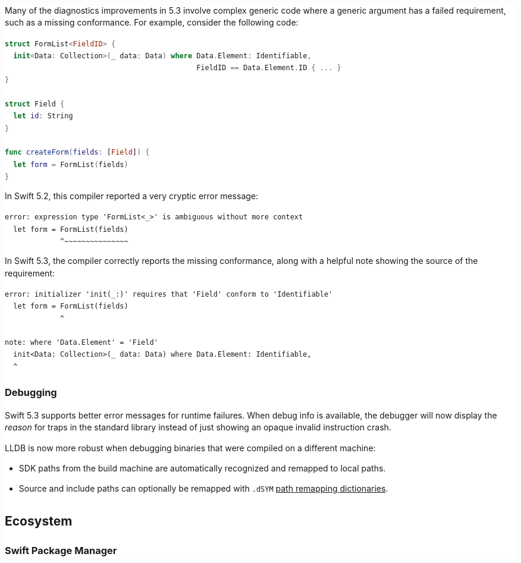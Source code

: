 Many of the diagnostics improvements in 5.3 involve complex generic code where a generic argument has a failed requirement, such as a missing conformance. For example, consider the following code:

~~~swift
struct FormList<FieldID> {
  init<Data: Collection>(_ data: Data) where Data.Element: Identifiable,
                                             FieldID == Data.Element.ID { ... }
}

struct Field {
  let id: String
}

func createForm(fields: [Field]) {
  let form = FormList(fields)
}
~~~

In Swift 5.2, this compiler reported a very cryptic error message:

~~~
error: expression type 'FormList<_>' is ambiguous without more context
  let form = FormList(fields)
             ^~~~~~~~~~~~~~~~
~~~

In Swift 5.3, the compiler correctly reports the missing conformance, along with a helpful note showing the source of the requirement:

~~~
error: initializer 'init(_:)' requires that 'Field' conform to 'Identifiable'
  let form = FormList(fields)
             ^

note: where 'Data.Element' = 'Field'
  init<Data: Collection>(_ data: Data) where Data.Element: Identifiable,
  ^
~~~

### Debugging

Swift 5.3 supports better error messages for runtime failures. When debug info is available, the debugger will now display the *reason* for traps in the standard library instead of just showing an opaque invalid instruction crash.

LLDB is now more robust when debugging binaries that were compiled on a different machine:

* SDK paths from the build machine are automatically recognized and remapped to local paths.

* Source and include paths can optionally be remapped with `.dSYM` [path remapping dictionaries](https://lldb.llvm.org/use/symbols.html#embedding-uuid-property-lists-inside-the-dsym-bundles).

## Ecosystem

### Swift Package Manager
